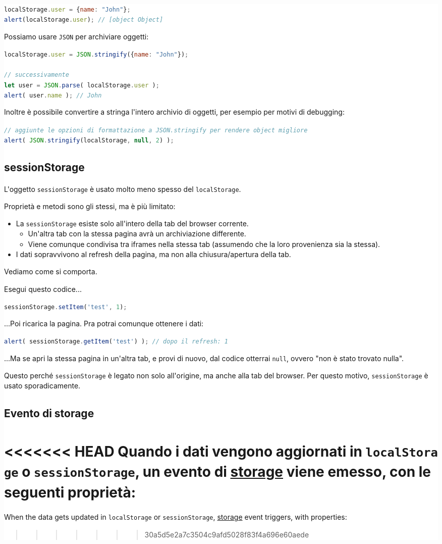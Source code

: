 ```js run
localStorage.user = {name: "John"};
alert(localStorage.user); // [object Object]
```

Possiamo usare `JSON` per archiviare oggetti:

```js run
localStorage.user = JSON.stringify({name: "John"});

// successivamente
let user = JSON.parse( localStorage.user );
alert( user.name ); // John
```

Inoltre è possibile convertire a stringa l'intero archivio di oggetti, per esempio per motivi di debugging:

```js run
// aggiunte le opzioni di formattazione a JSON.stringify per rendere object migliore
alert( JSON.stringify(localStorage, null, 2) );
```

## sessionStorage

L'oggetto `sessionStorage` è usato molto meno spesso del `localStorage`.

Proprietà e metodi sono gli stessi, ma è più limitato:

- La `sessionStorage` esiste solo all'intero della tab del browser corrente.
  - Un'altra tab con la stessa pagina avrà un archiviazione differente.
  - Viene comunque condivisa tra iframes nella stessa tab (assumendo che la loro provenienza sia la stessa).
- I dati sopravvivono al refresh della pagina, ma non alla chiusura/apertura della tab.

Vediamo come si comporta.

Esegui questo codice...

```js run
sessionStorage.setItem('test', 1);
```

...Poi ricarica la pagina. Pra potrai comunque ottenere i dati:

```js run
alert( sessionStorage.getItem('test') ); // dopo il refresh: 1
```

...Ma se apri la stessa pagina in un'altra tab, e provi di nuovo, dal codice otterrai `null`, ovvero "non è stato trovato nulla".

Questo perché `sessionStorage` è legato non solo all'origine, ma anche alla tab del browser. Per questo motivo, `sessionStorage` è usato sporadicamente.

## Evento di storage

<<<<<<< HEAD
Quando i dati vengono aggiornati in `localStorage` o `sessionStorage`, un evento di [storage](https://www.w3.org/TR/webstorage/#the-storage-event) viene emesso, con le seguenti proprietà:
=======
When the data gets updated in `localStorage` or `sessionStorage`, [storage](https://html.spec.whatwg.org/multipage/webstorage.html#the-storageevent-interface) event triggers, with properties:
>>>>>>> 30a5d5e2a7c3504c9afd5028f83f4a696e60aede
